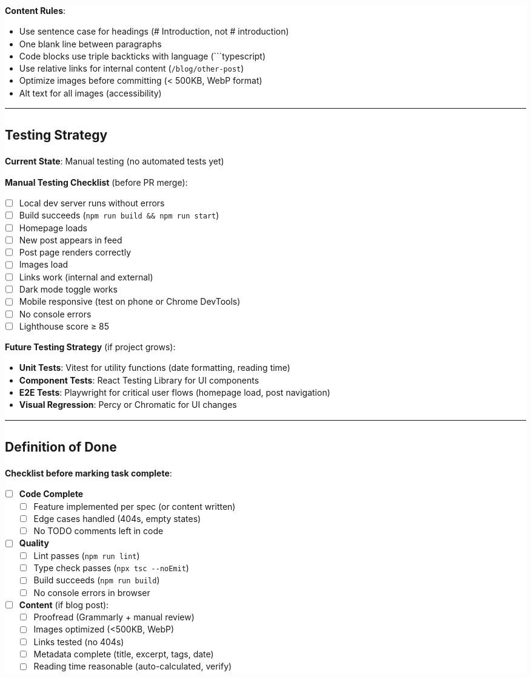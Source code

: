 **Content Rules**:
- Use sentence case for headings (# Introduction, not # introduction)
- One blank line between paragraphs
- Code blocks use triple backticks with language (```typescript)
- Use relative links for internal content (`/blog/other-post`)
- Optimize images before committing (< 500KB, WebP format)
- Alt text for all images (accessibility)

---

## Testing Strategy

**Current State**: Manual testing (no automated tests yet)

**Manual Testing Checklist** (before PR merge):
- [ ] Local dev server runs without errors
- [ ] Build succeeds (`npm run build && npm run start`)
- [ ] Homepage loads
- [ ] New post appears in feed
- [ ] Post page renders correctly
- [ ] Images load
- [ ] Links work (internal and external)
- [ ] Dark mode toggle works
- [ ] Mobile responsive (test on phone or Chrome DevTools)
- [ ] No console errors
- [ ] Lighthouse score ≥ 85

**Future Testing Strategy** (if project grows):
- **Unit Tests**: Vitest for utility functions (date formatting, reading time)
- **Component Tests**: React Testing Library for UI components
- **E2E Tests**: Playwright for critical user flows (homepage load, post navigation)
- **Visual Regression**: Percy or Chromatic for UI changes

---

## Definition of Done

**Checklist before marking task complete**:

- [ ] **Code Complete**
  - [ ] Feature implemented per spec (or content written)
  - [ ] Edge cases handled (404s, empty states)
  - [ ] No TODO comments left in code

- [ ] **Quality**
  - [ ] Lint passes (`npm run lint`)
  - [ ] Type check passes (`npx tsc --noEmit`)
  - [ ] Build succeeds (`npm run build`)
  - [ ] No console errors in browser

- [ ] **Content** (if blog post):
  - [ ] Proofread (Grammarly + manual review)
  - [ ] Images optimized (<500KB, WebP)
  - [ ] Links tested (no 404s)
  - [ ] Metadata complete (title, excerpt, tags, date)
  - [ ] Reading time reasonable (auto-calculated, verify)
